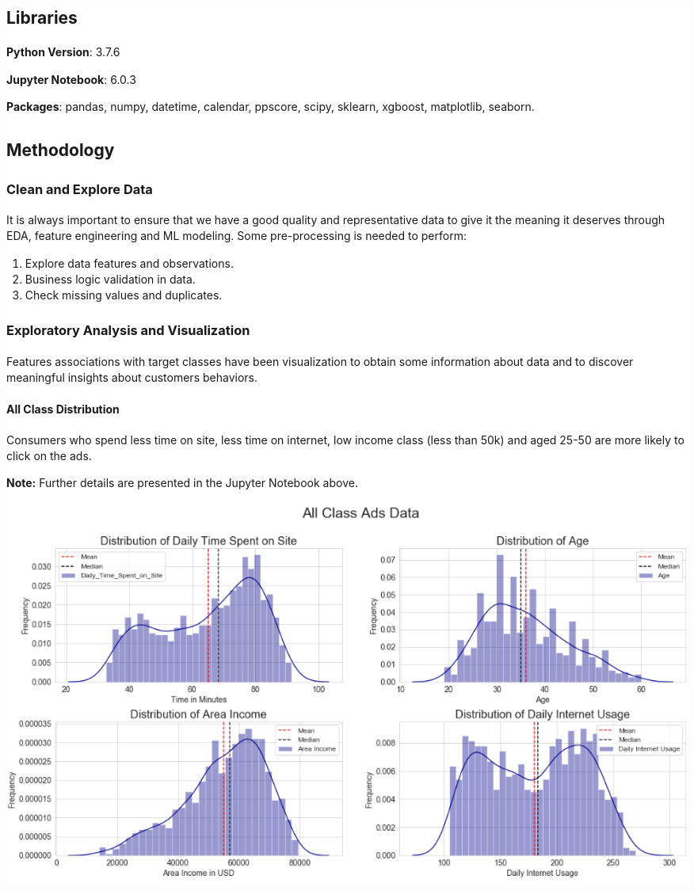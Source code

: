 ## Libraries 

**Python Version**: 3.7.6

**Jupyter Notebook**: 6.0.3

**Packages**:  pandas, numpy, datetime, calendar, ppscore, scipy, sklearn, xgboost, matplotlib, seaborn.
 
## Methodology 

### Clean and Explore Data 
It is always important to ensure that we have a good quality and representative data to give it the meaning it deserves through EDA, feature engineering and ML modeling. Some pre-processing is needed to perform:

1. Explore data features and observations. 
2. Business logic validation in data. 
3. Check missing values and duplicates. 

### Exploratory Analysis and Visualization 
Features associations with  target classes have been visualization to obtain some information about data and to discover meaningful insights about customers behaviors. 
#### All Class Distribution 
Consumers who spend less time on site, less time on internet, low income class (less than 50k) and aged 25-50 are more likely to click on the ads. 

**Note:** Further details are presented in the Jupyter Notebook above. 
		
![alt text](https://github.com/basalem/Data-Science-Projects/blob/master/Optimization_of_Targeted_Advertising_Market_Campaign/Images/All_Class_Distribution.PNG)

